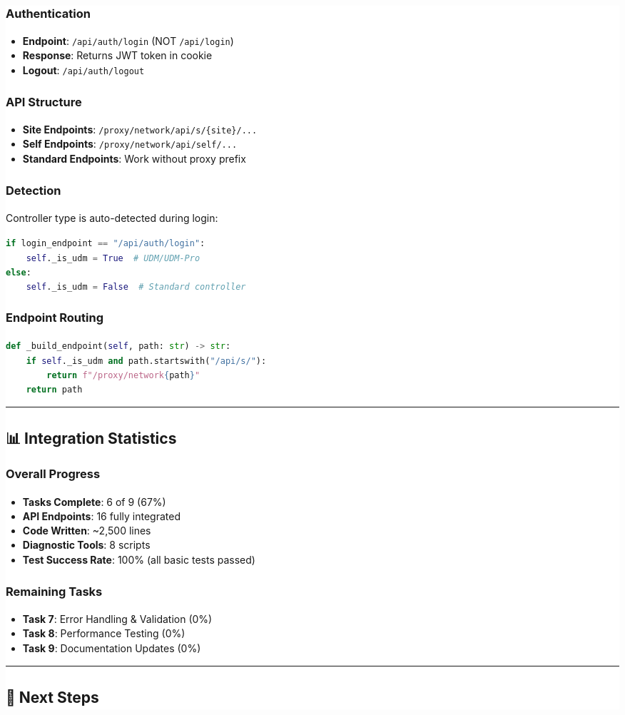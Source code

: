 ### Authentication

- **Endpoint**: `/api/auth/login` (NOT `/api/login`)
- **Response**: Returns JWT token in cookie
- **Logout**: `/api/auth/logout`

### API Structure

- **Site Endpoints**: `/proxy/network/api/s/{site}/...`
- **Self Endpoints**: `/proxy/network/api/self/...`
- **Standard Endpoints**: Work without proxy prefix

### Detection

Controller type is auto-detected during login:

```python
if login_endpoint == "/api/auth/login":
    self._is_udm = True  # UDM/UDM-Pro
else:
    self._is_udm = False  # Standard controller
```

### Endpoint Routing

```python
def _build_endpoint(self, path: str) -> str:
    if self._is_udm and path.startswith("/api/s/"):
        return f"/proxy/network{path}"
    return path
```

---

## 📊 Integration Statistics

### Overall Progress

- **Tasks Complete**: 6 of 9 (67%)
- **API Endpoints**: 16 fully integrated
- **Code Written**: ~2,500 lines
- **Diagnostic Tools**: 8 scripts
- **Test Success Rate**: 100% (all basic tests passed)

### Remaining Tasks

- **Task 7**: Error Handling & Validation (0%)
- **Task 8**: Performance Testing (0%)
- **Task 9**: Documentation Updates (0%)

---

## 🚀 Next Steps

